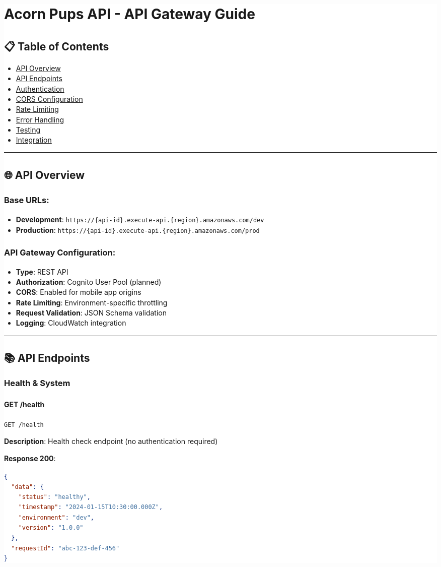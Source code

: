 # Acorn Pups API - API Gateway Guide

## 📋 **Table of Contents**
- [API Overview](#api-overview)
- [API Endpoints](#api-endpoints)
- [Authentication](#authentication)
- [CORS Configuration](#cors-configuration)
- [Rate Limiting](#rate-limiting)
- [Error Handling](#error-handling)
- [Testing](#testing)
- [Integration](#integration)

---

## 🌐 **API Overview**

### **Base URLs:**
- **Development**: `https://{api-id}.execute-api.{region}.amazonaws.com/dev`
- **Production**: `https://{api-id}.execute-api.{region}.amazonaws.com/prod`

### **API Gateway Configuration:**
- **Type**: REST API
- **Authorization**: Cognito User Pool (planned)
- **CORS**: Enabled for mobile app origins
- **Rate Limiting**: Environment-specific throttling
- **Request Validation**: JSON Schema validation
- **Logging**: CloudWatch integration

---

## 📚 **API Endpoints**

### **Health & System**

#### **GET /health**
```http
GET /health
```
**Description**: Health check endpoint (no authentication required)

**Response 200**:
```json
{
  "data": {
    "status": "healthy",
    "timestamp": "2024-01-15T10:30:00.000Z",
    "environment": "dev",
    "version": "1.0.0"
  },
  "requestId": "abc-123-def-456"
}
```

